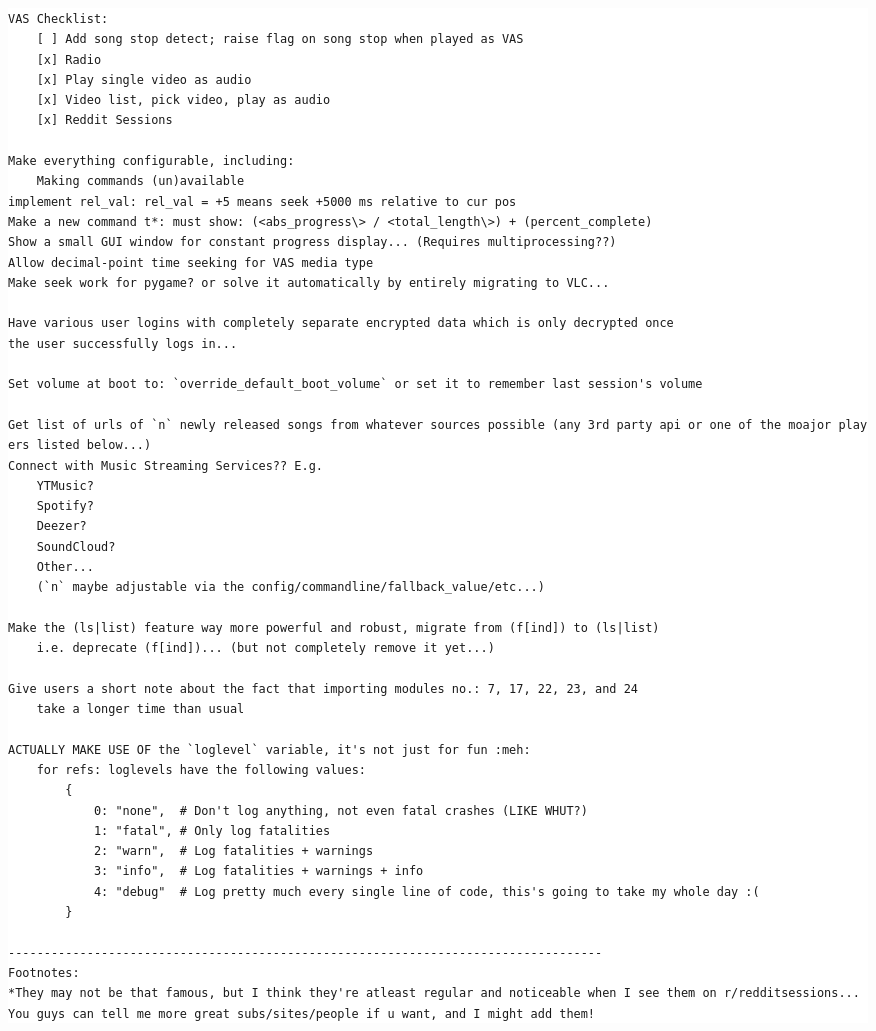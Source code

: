 ```
VAS Checklist:
    [ ] Add song stop detect; raise flag on song stop when played as VAS
    [x] Radio
    [x] Play single video as audio
    [x] Video list, pick video, play as audio
    [x] Reddit Sessions

Make everything configurable, including:
    Making commands (un)available
implement rel_val: rel_val = +5 means seek +5000 ms relative to cur pos
Make a new command t*: must show: (<abs_progress\> / <total_length\>) + (percent_complete)
Show a small GUI window for constant progress display... (Requires multiprocessing??)
Allow decimal-point time seeking for VAS media type
Make seek work for pygame? or solve it automatically by entirely migrating to VLC...

Have various user logins with completely separate encrypted data which is only decrypted once 
the user successfully logs in...

Set volume at boot to: `override_default_boot_volume` or set it to remember last session's volume

Get list of urls of `n` newly released songs from whatever sources possible (any 3rd party api or one of the moajor players listed below...)
Connect with Music Streaming Services?? E.g.
    YTMusic?
    Spotify?
    Deezer?
    SoundCloud?
    Other...
    (`n` maybe adjustable via the config/commandline/fallback_value/etc...)

Make the (ls|list) feature way more powerful and robust, migrate from (f[ind]) to (ls|list)
    i.e. deprecate (f[ind])... (but not completely remove it yet...)

Give users a short note about the fact that importing modules no.: 7, 17, 22, 23, and 24
    take a longer time than usual

ACTUALLY MAKE USE OF the `loglevel` variable, it's not just for fun :meh:
    for refs: loglevels have the following values:
        {
            0: "none",  # Don't log anything, not even fatal crashes (LIKE WHUT?)
            1: "fatal", # Only log fatalities
            2: "warn",  # Log fatalities + warnings
            3: "info",  # Log fatalities + warnings + info
            4: "debug"  # Log pretty much every single line of code, this's going to take my whole day :(
        }

-----------------------------------------------------------------------------------
Footnotes:
*They may not be that famous, but I think they're atleast regular and noticeable when I see them on r/redditsessions...
You guys can tell me more great subs/sites/people if u want, and I might add them!
```
